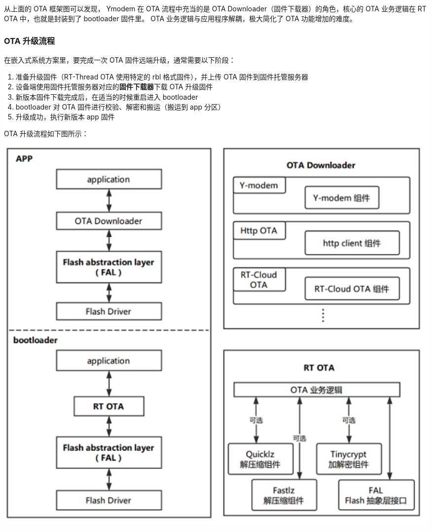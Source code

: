 从上面的 OTA 框架图可以发现， Ymodem 在 OTA 流程中充当的是 OTA Downloader（固件下载器）的角色，核心的 OTA 业务逻辑在 RT OTA 中，也就是封装到了 bootloader 固件里。 OTA 业务逻辑与应用程序解耦，极大简化了 OTA 功能增加的难度。

### OTA 升级流程

在嵌入式系统方案里，要完成一次 OTA 固件远端升级，通常需要以下阶段：

1. 准备升级固件（RT-Thread OTA 使用特定的 rbl 格式固件），并上传 OTA 固件到固件托管服务器
2. 设备端使用固件托管服务器对应的**固件下载器**下载 OTA 升级固件
3. 新版本固件下载完成后，在适当的时候重启进入 bootloader
4. bootloader 对 OTA 固件进行校验、解密和搬运（搬运到 app 分区）
5. 升级成功，执行新版本 app 固件

OTA 升级流程如下图所示：

![OTA 升级流程](figures/ota.png)
